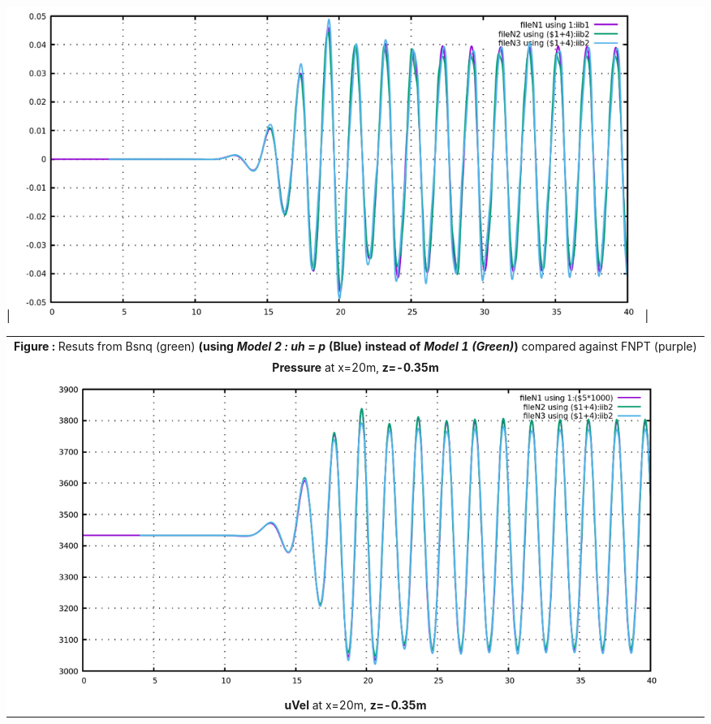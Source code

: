 | <img width="90%" src="./VertVel_UnidirectionalWave/M2_T2p0_Poi1_V.png"> |

| |
| :-------------: |
| **Figure :** Resuts from Bsnq (green) **(using _Model 2 : uh = p_ (Blue) instead of _Model 1 (Green)_)** compared against FNPT (purple) |
| **Pressure** at x=20m, **z=-0.35m** |
| <img width="90%" src="./VertVel_UnidirectionalWave/M2_T2p0_Poi2_Pres.png"> |
| **uVel** at x=20m, **z=-0.35m** |